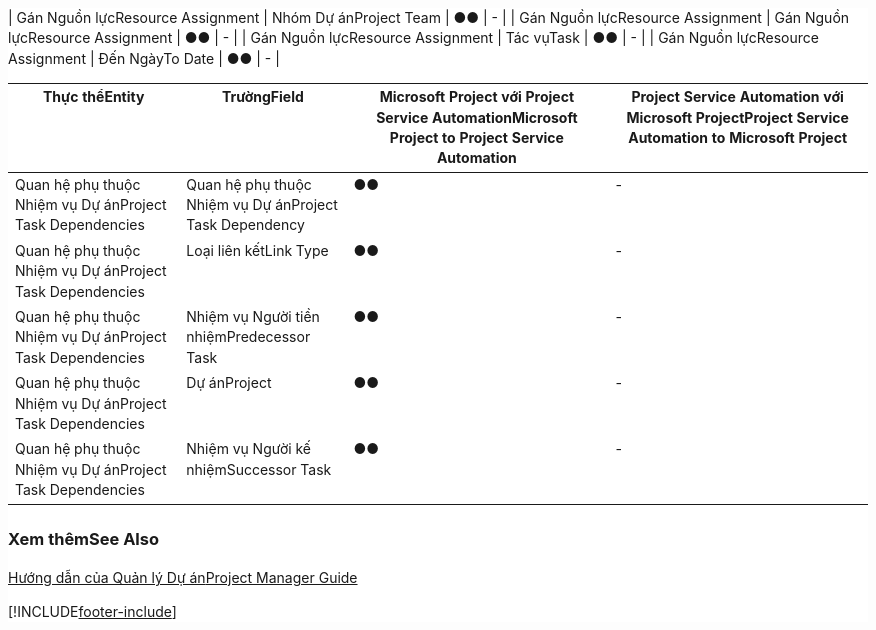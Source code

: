 | <span data-ttu-id="4fe3e-286">Gán Nguồn lực</span><span class="sxs-lookup"><span data-stu-id="4fe3e-286">Resource Assignment</span></span> | <span data-ttu-id="4fe3e-287">Nhóm Dự án</span><span class="sxs-lookup"><span data-stu-id="4fe3e-287">Project Team</span></span> | <span data-ttu-id="4fe3e-288">●</span><span class="sxs-lookup"><span data-stu-id="4fe3e-288">●</span></span> | - |
| <span data-ttu-id="4fe3e-289">Gán Nguồn lực</span><span class="sxs-lookup"><span data-stu-id="4fe3e-289">Resource Assignment</span></span> | <span data-ttu-id="4fe3e-290">Gán Nguồn lực</span><span class="sxs-lookup"><span data-stu-id="4fe3e-290">Resource Assignment</span></span> | <span data-ttu-id="4fe3e-291">●</span><span class="sxs-lookup"><span data-stu-id="4fe3e-291">●</span></span> | - |
| <span data-ttu-id="4fe3e-292">Gán Nguồn lực</span><span class="sxs-lookup"><span data-stu-id="4fe3e-292">Resource Assignment</span></span> | <span data-ttu-id="4fe3e-293">Tác vụ</span><span class="sxs-lookup"><span data-stu-id="4fe3e-293">Task</span></span> | <span data-ttu-id="4fe3e-294">●</span><span class="sxs-lookup"><span data-stu-id="4fe3e-294">●</span></span> | - |
| <span data-ttu-id="4fe3e-295">Gán Nguồn lực</span><span class="sxs-lookup"><span data-stu-id="4fe3e-295">Resource Assignment</span></span> | <span data-ttu-id="4fe3e-296">Đến Ngày</span><span class="sxs-lookup"><span data-stu-id="4fe3e-296">To Date</span></span> | <span data-ttu-id="4fe3e-297">●</span><span class="sxs-lookup"><span data-stu-id="4fe3e-297">●</span></span> | - |

| <span data-ttu-id="4fe3e-298">**Thực thể**</span><span class="sxs-lookup"><span data-stu-id="4fe3e-298">**Entity**</span></span> | <span data-ttu-id="4fe3e-299">**Trường**</span><span class="sxs-lookup"><span data-stu-id="4fe3e-299">**Field**</span></span> | <span data-ttu-id="4fe3e-300">**Microsoft Project với Project Service Automation**</span><span class="sxs-lookup"><span data-stu-id="4fe3e-300">**Microsoft Project to Project Service Automation**</span></span> | <span data-ttu-id="4fe3e-301">**Project Service Automation với Microsoft Project**</span><span class="sxs-lookup"><span data-stu-id="4fe3e-301">**Project Service Automation to Microsoft Project**</span></span> |
| --- | --- | --- | --- |
| <span data-ttu-id="4fe3e-302">Quan hệ phụ thuộc Nhiệm vụ Dự án</span><span class="sxs-lookup"><span data-stu-id="4fe3e-302">Project Task Dependencies</span></span> | <span data-ttu-id="4fe3e-303">Quan hệ phụ thuộc Nhiệm vụ Dự án</span><span class="sxs-lookup"><span data-stu-id="4fe3e-303">Project Task Dependency</span></span> | <span data-ttu-id="4fe3e-304">●</span><span class="sxs-lookup"><span data-stu-id="4fe3e-304">●</span></span> | - |
| <span data-ttu-id="4fe3e-305">Quan hệ phụ thuộc Nhiệm vụ Dự án</span><span class="sxs-lookup"><span data-stu-id="4fe3e-305">Project Task Dependencies</span></span> | <span data-ttu-id="4fe3e-306">Loại liên kết</span><span class="sxs-lookup"><span data-stu-id="4fe3e-306">Link Type</span></span> | <span data-ttu-id="4fe3e-307">●</span><span class="sxs-lookup"><span data-stu-id="4fe3e-307">●</span></span> | - |
| <span data-ttu-id="4fe3e-308">Quan hệ phụ thuộc Nhiệm vụ Dự án</span><span class="sxs-lookup"><span data-stu-id="4fe3e-308">Project Task Dependencies</span></span> | <span data-ttu-id="4fe3e-309">Nhiệm vụ Người tiền nhiệm</span><span class="sxs-lookup"><span data-stu-id="4fe3e-309">Predecessor Task</span></span> | <span data-ttu-id="4fe3e-310">●</span><span class="sxs-lookup"><span data-stu-id="4fe3e-310">●</span></span> | - |
| <span data-ttu-id="4fe3e-311">Quan hệ phụ thuộc Nhiệm vụ Dự án</span><span class="sxs-lookup"><span data-stu-id="4fe3e-311">Project Task Dependencies</span></span> | <span data-ttu-id="4fe3e-312">Dự án</span><span class="sxs-lookup"><span data-stu-id="4fe3e-312">Project</span></span> | <span data-ttu-id="4fe3e-313">●</span><span class="sxs-lookup"><span data-stu-id="4fe3e-313">●</span></span> | - |
| <span data-ttu-id="4fe3e-314">Quan hệ phụ thuộc Nhiệm vụ Dự án</span><span class="sxs-lookup"><span data-stu-id="4fe3e-314">Project Task Dependencies</span></span> | <span data-ttu-id="4fe3e-315">Nhiệm vụ Người kế nhiệm</span><span class="sxs-lookup"><span data-stu-id="4fe3e-315">Successor Task</span></span> | <span data-ttu-id="4fe3e-316">●</span><span class="sxs-lookup"><span data-stu-id="4fe3e-316">●</span></span> | - |

### <a name="see-also"></a><span data-ttu-id="4fe3e-317">Xem thêm</span><span class="sxs-lookup"><span data-stu-id="4fe3e-317">See Also</span></span>  
 [<span data-ttu-id="4fe3e-318">Hướng dẫn của Quản lý Dự án</span><span class="sxs-lookup"><span data-stu-id="4fe3e-318">Project Manager Guide</span></span>](../psa/project-manager-guide.md)


[!INCLUDE[footer-include](../includes/footer-banner.md)]